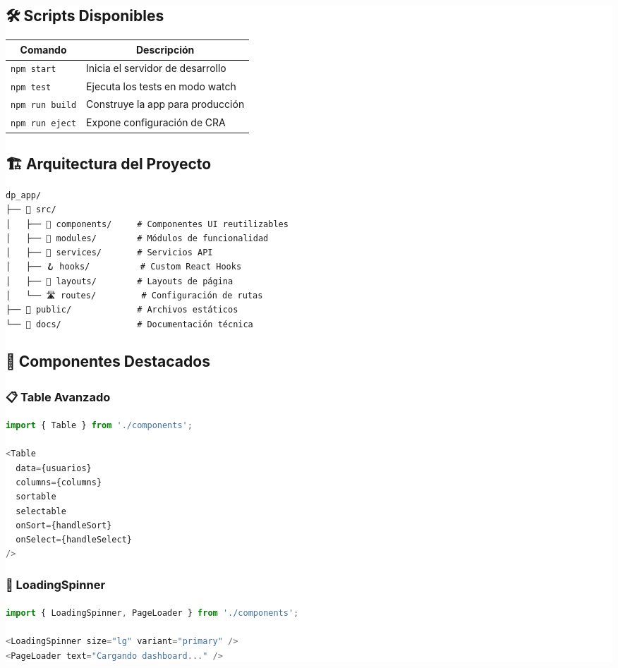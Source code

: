 ## 🛠️ Scripts Disponibles

| Comando | Descripción |
|---------|-------------|
| `npm start` | Inicia el servidor de desarrollo |
| `npm test` | Ejecuta los tests en modo watch |
| `npm run build` | Construye la app para producción |
| `npm run eject` | Expone configuración de CRA |

## 🏗️ Arquitectura del Proyecto

```
dp_app/
├── 📁 src/
│   ├── 🧩 components/     # Componentes UI reutilizables
│   ├── 📱 modules/        # Módulos de funcionalidad
│   ├── 🔗 services/       # Servicios API
│   ├── 🪝 hooks/          # Custom React Hooks
│   ├── 🎨 layouts/        # Layouts de página
│   └── 🛣️ routes/         # Configuración de rutas
├── 📁 public/             # Archivos estáticos
└── 📄 docs/               # Documentación técnica
```

## 🎨 Componentes Destacados

### 📋 Table Avanzado
```javascript
import { Table } from './components';

<Table 
  data={usuarios}
  columns={columns}
  sortable
  selectable
  onSort={handleSort}
  onSelect={handleSelect}
/>
```

### 🔄 LoadingSpinner
```javascript
import { LoadingSpinner, PageLoader } from './components';

<LoadingSpinner size="lg" variant="primary" />
<PageLoader text="Cargando dashboard..." />
```
